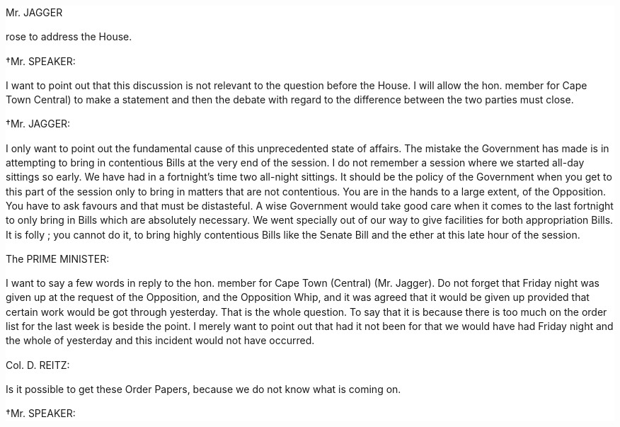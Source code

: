 </speech>

<speech by="#jagger">

<from>Mr. <person refersTo="hansard_za">JAGGER</person></from>

<p>rose to address the House.</p>

</speech>

<speech by="#speaker">

<from>&#x2020;Mr. <person refersTo="hansard_za">SPEAKER</person>:</from>

<p>I want to point out that this discussion is not relevant to the question before the House. I will allow the hon. member for Cape Town Central) to make a statement and then the debate with regard to the difference between the two parties must close.</p>

</speech>

<speech by="#jagger">

<from>&#x2020;Mr. <person refersTo="hansard_za">JAGGER</person>:</from>

<p>I only want to point out the fundamental cause of this unprecedented state of affairs. The mistake the Government has made is in attempting to bring in contentious Bills at the very end of the session. I do not remember a session where we started all-day sittings so early. We have had in a fortnight&#x2019;s time two all-night sittings. It should be the policy of the Government when you get to this part of the session only to bring in matters that are not contentious. You are in the hands to a large extent, of the Opposition. You have to ask favours and that must be distasteful. A wise Government would take good care when it comes to the last fortnight to only bring in Bills which are absolutely necessary. We went specially out of our way to give facilities for both appropriation Bills. It is folly ; you cannot <span class="col_4501-4502" refersTo="page_1204"/>do it, to bring highly contentious Bills like the Senate Bill and the ether at this late hour of the session.</p>

</speech>

<speech by="#prime_minister">

<from>The <person refersTo="hansard_za">PRIME MINISTER</person>:</from>

<p>I want to say a few words in reply to the hon. member for Cape Town (Central) (Mr. Jagger). Do not forget that Friday night was given up at the request of the Opposition, and the Opposition Whip, and it was agreed that it would be given up provided that certain work would be got through yesterday. That is the whole question. To say that it is because there is too much on the order list for the last week is beside the point. I merely want to point out that had it not been for that we would have had Friday night and the whole of yesterday and this incident would not have occurred.</p>

</speech>

<speech by="#reitz">

<from>Col. <person refersTo="hansard_za">D. REITZ</person>:</from>

<p>Is it possible to get these Order Papers, because we do not know what is coming on.</p>

</speech>

<speech by="#speaker">

<from>&#x2020;Mr. <person refersTo="hansard_za">SPEAKER</person>:</from>
